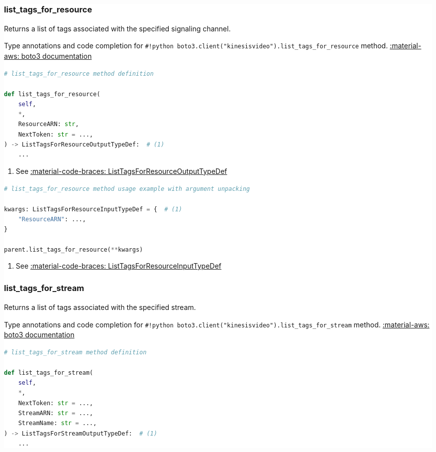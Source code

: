 ### list\_tags\_for\_resource

Returns a list of tags associated with the specified signaling channel.

Type annotations and code completion for `#!python boto3.client("kinesisvideo").list_tags_for_resource` method.
[:material-aws: boto3 documentation](https://boto3.amazonaws.com/v1/documentation/api/latest/reference/services/kinesisvideo/client/list_tags_for_resource.html)

```python
# list_tags_for_resource method definition

def list_tags_for_resource(
    self,
    *,
    ResourceARN: str,
    NextToken: str = ...,
) -> ListTagsForResourceOutputTypeDef:  # (1)
    ...
```

1. See [:material-code-braces: ListTagsForResourceOutputTypeDef](./type_defs.md#listtagsforresourceoutputtypedef)


```python
# list_tags_for_resource method usage example with argument unpacking

kwargs: ListTagsForResourceInputTypeDef = {  # (1)
    "ResourceARN": ...,
}

parent.list_tags_for_resource(**kwargs)
```

1. See [:material-code-braces: ListTagsForResourceInputTypeDef](./type_defs.md#listtagsforresourceinputtypedef)

### list\_tags\_for\_stream

Returns a list of tags associated with the specified stream.

Type annotations and code completion for `#!python boto3.client("kinesisvideo").list_tags_for_stream` method.
[:material-aws: boto3 documentation](https://boto3.amazonaws.com/v1/documentation/api/latest/reference/services/kinesisvideo/client/list_tags_for_stream.html)

```python
# list_tags_for_stream method definition

def list_tags_for_stream(
    self,
    *,
    NextToken: str = ...,
    StreamARN: str = ...,
    StreamName: str = ...,
) -> ListTagsForStreamOutputTypeDef:  # (1)
    ...
```
